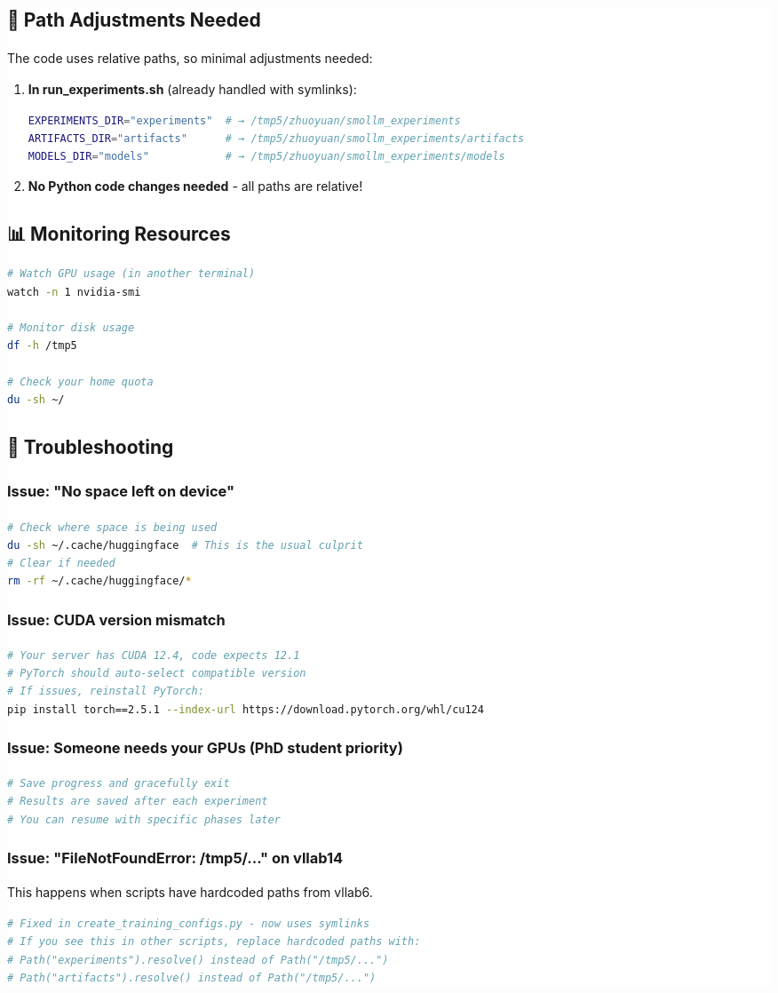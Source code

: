 ## 🔧 Path Adjustments Needed

The code uses relative paths, so minimal adjustments needed:

1. **In run_experiments.sh** (already handled with symlinks):
   ```bash
   EXPERIMENTS_DIR="experiments"  # → /tmp5/zhuoyuan/smollm_experiments
   ARTIFACTS_DIR="artifacts"      # → /tmp5/zhuoyuan/smollm_experiments/artifacts
   MODELS_DIR="models"            # → /tmp5/zhuoyuan/smollm_experiments/models
   ```

2. **No Python code changes needed** - all paths are relative!

## 📊 Monitoring Resources

```bash
# Watch GPU usage (in another terminal)
watch -n 1 nvidia-smi

# Monitor disk usage
df -h /tmp5

# Check your home quota
du -sh ~/
```

## 🚨 Troubleshooting

### Issue: "No space left on device"
```bash
# Check where space is being used
du -sh ~/.cache/huggingface  # This is the usual culprit
# Clear if needed
rm -rf ~/.cache/huggingface/*
```

### Issue: CUDA version mismatch
```bash
# Your server has CUDA 12.4, code expects 12.1
# PyTorch should auto-select compatible version
# If issues, reinstall PyTorch:
pip install torch==2.5.1 --index-url https://download.pytorch.org/whl/cu124
```

### Issue: Someone needs your GPUs (PhD student priority)
```bash
# Save progress and gracefully exit
# Results are saved after each experiment
# You can resume with specific phases later
```

### Issue: "FileNotFoundError: /tmp5/..." on vllab14
This happens when scripts have hardcoded paths from vllab6.
```bash
# Fixed in create_training_configs.py - now uses symlinks
# If you see this in other scripts, replace hardcoded paths with:
# Path("experiments").resolve() instead of Path("/tmp5/...")
# Path("artifacts").resolve() instead of Path("/tmp5/...")
```
